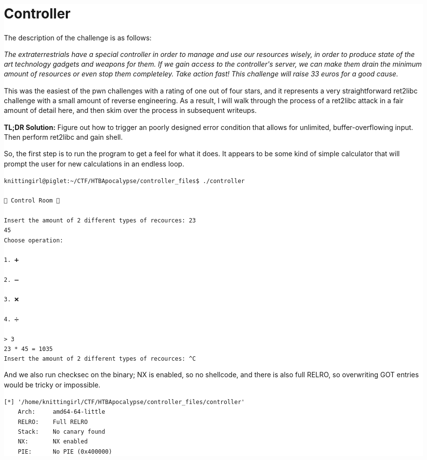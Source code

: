 # Controller

The description of the challenge is as follows:

*The extraterrestrials have a special controller in order to manage and use our resources wisely, in order to produce state of the art technology gadgets and weapons for them. If we gain access to the controller's server, we can make them drain the minimum amount of resources or even stop them completeley. Take action fast!
This challenge will raise 33 euros for a good cause.*

This was the easiest of the pwn challenges with a rating of one out of four stars, and it represents a very straightforward ret2libc challenge with a small amount of reverse engineering. As a result, I will walk through the process of a ret2libc attack in a fair amount of detail here, and then skim over the process in subsequent writeups.

**TL;DR Solution:** Figure out how to trigger an poorly designed error condition that allows for unlimited, buffer-overflowing input. Then perform ret2libc and gain shell.

So, the first step is to run the program to get a feel for what it does. It appears to be some kind of simple calculator that will prompt the user for new calculations in an endless loop.

```
knittingirl@piglet:~/CTF/HTBApocalypse/controller_files$ ./controller

👾 Control Room 👾

Insert the amount of 2 different types of recources: 23
45
Choose operation:

1. ➕

2. ➖

3. ❌

4. ➗

> 3
23 * 45 = 1035
Insert the amount of 2 different types of recources: ^C

```

And we also run checksec on the binary; NX is enabled, so no shellcode, and there is also full RELRO, so overwriting GOT entries would be tricky or impossible.

```
[*] '/home/knittingirl/CTF/HTBApocalypse/controller_files/controller'
    Arch:     amd64-64-little
    RELRO:    Full RELRO
    Stack:    No canary found
    NX:       NX enabled
    PIE:      No PIE (0x400000)

```
